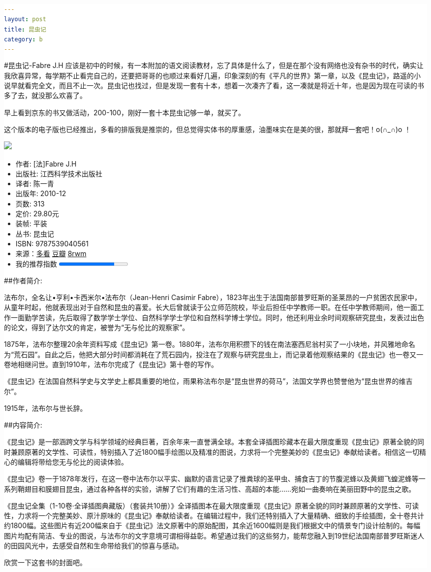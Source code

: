 ```yaml
---
layout: post
title: 昆虫记
category: b
---
```

#昆虫记-Fabre J.H
  应该是初中的时候，有一本附加的语文阅读教材，忘了具体是什么了，但是在那个没有网络也没有杂书的时代，确实让我欣喜异常，每学期不止看完自己的，还要把哥哥的也顺过来看好几遍，印象深刻的有《平凡的世界》第一章，以及《昆虫记》，路遥的小说早就看完全文，而且不止一次。昆虫记也找过，但是发现一套有十本，想着一次凑齐了看，这一凑就是将近十年，也是因为现在可读的书多了去，就没那么欢喜了。

  早上看到京东的书又做活动，200-100，刚好一套十本昆虫记够一单，就买了。
  
这个版本的电子版也已经推出，多看的排版我是推崇的，但总觉得实体书的厚重感，油墨味实在是美的很，那就拜一套吧！o(∩_∩)o ！

<img width="100%" src="http://oriyao.oss-cn-hangzhou.aliyuncs.com/website/201312/20131215140204.jpg">

* 作者: [法]Fabre J.H
* 出版社: 江西科学技术出版社
* 译者: 陈一青 
* 出版年: 2010-12
* 页数: 313
* 定价: 29.80元
* 装帧: 平装
* 丛书: 昆虫记
* ISBN: 9787539040561
* 来源：[多看](http://www.duokan.com/book/10762) [豆瓣](http://book.douban.com/subject/5378919/) [8rwm](http://pan.baidu.com/s/1w3yb2)
* 我的推荐指数 <progress min="0" max="100" value="80"></progesss>


##作者简介:

法布尔，全名让•亨利•卡西米尔•法布尔（Jean-Henri Casimir Fabre），1823年出生于法国南部普罗旺斯的圣莱昂的一户贫困农民家中，从童年时起，他就表现出对于自然和昆虫的喜爱。长大后曾就读于公立师范院校，毕业后担任中学教师一职。在任中学教师期间，他一面工作一面勤学苦读，先后取得了数学学士学位、自然科学学士学位和自然科学博士学位。同时，他还利用业余时间观察研究昆虫，发表过出色的论文，得到了达尔文的肯定，被誉为“无与伦比的观察家”。

1875年，法布尔整理20余年资料写成《昆虫记》第一卷。1880年，法布尔用积攒下的钱在南法塞西尼翁村买了一小块地，并风雅地命名为“荒石园”。自此之后，他把大部分时间都消耗在了荒石园内，投注在了观察与研究昆虫上，而记录着他观察结果的《昆虫记》也一卷又一卷地相继问世。直到1910年，法布尔完成了《昆虫记》第十卷的写作。

《昆虫记》在法国自然科学史与文学史上都具重要的地位，雨果称法布尔是“昆虫世界的荷马”，法国文学界也赞誉他为“昆虫世界的维吉尔”。

1915年，法布尔与世长辞。

##内容简介:

《昆虫记》是一部涵跨文学与科学领域的经典巨著，百余年来一直誉满全球。本套全译插图珍藏本在最大限度重现《昆虫记》原著全貌的同时兼顾原著的文学性、可读性，特别插入了近1800幅手绘图以及精准的图说，力求将一个完整美妙的《昆虫记》奉献给读者。相信这一切精心的编辑将带给您无与伦比的阅读体验。
    
《昆虫记》卷一于1878年发行，在这一卷中法布尔以平实、幽默的语言记录了推粪球的圣甲虫、捕食吉丁的节腹泥蜂以及黄翅飞蝗泥蜂等一系列鞘翅目和膜翅目昆虫，通过各种各样的实验，讲解了它们有趣的生活习性、高超的本能……宛如一曲奏响在美丽田野中的昆虫之歌。
    
《昆虫记全集（1-10卷·全译插图典藏版）（套装共10册）》全译插图本在最大限度重现《昆虫记》原著全貌的同时兼顾原著的文学性、可读性，力求将一个完整美妙、原汁原味的《昆虫记》奉献给读者。在编辑过程中，我们还特别插入了大量精确、细致的手绘插图，全十卷共计约1800幅。这些图片有近200幅来自于《昆虫记》法文原著中的原始配图，其余近1600幅则是我们根据文中的情景专门设计绘制的。每幅图片均配有简洁、专业的图说，与法布尔的文字意境可谓相得益彰。希望通过我们的这些努力，能帮您融入到19世纪法国南部普罗旺斯迷人的田园风光中，去感受自然和生命带给我们的惊喜与感动。

欣赏一下这套书的封面吧。
